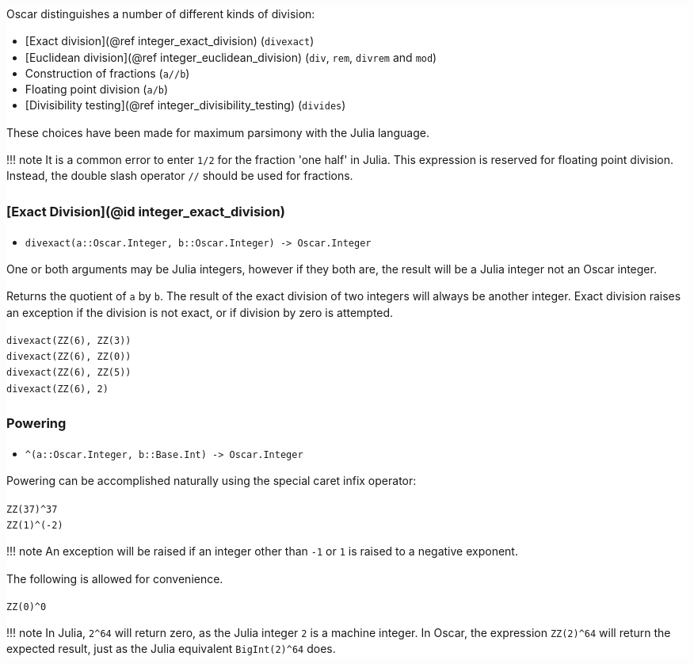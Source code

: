 Oscar distinguishes a number of different kinds of division:

* [Exact division](@ref integer_exact_division) (`divexact`)
* [Euclidean division](@ref integer_euclidean_division) (`div`, `rem`, `divrem` and `mod`)
* Construction of fractions (`a//b`)
* Floating point division (`a/b`)
* [Divisibility testing](@ref integer_divisibility_testing) (`divides`)

These choices have been made for maximum parsimony with the Julia language.

!!! note
    It is a common error to enter `1/2` for the fraction 'one half' in Julia.
    This expression is reserved for floating point division. Instead, the
    double slash operator `//` should be used for fractions.

### [Exact Division](@id integer_exact_division)

* `divexact(a::Oscar.Integer, b::Oscar.Integer) -> Oscar.Integer`

One or both arguments may be Julia integers, however if they both are, the
result will be a Julia integer not an Oscar integer.

Returns the quotient of ``a`` by ``b``. The result of the exact division of two
integers will always be another integer. Exact division raises an exception if
the division is not exact, or if division by zero is attempted.

```@repl oscar
divexact(ZZ(6), ZZ(3))
divexact(ZZ(6), ZZ(0))
divexact(ZZ(6), ZZ(5))
divexact(ZZ(6), 2)
```

### Powering

* `^(a::Oscar.Integer, b::Base.Int) -> Oscar.Integer`

Powering can be accomplished naturally using the special caret infix
operator:

```@repl oscar
ZZ(37)^37
ZZ(1)^(-2)
```

!!! note
    An exception will be raised if an integer other than ``-1`` or ``1`` is
    raised to a negative exponent.

The following is allowed for convenience.

```@repl oscar
ZZ(0)^0
```

!!! note
    In Julia, `2^64` will return zero, as the Julia integer ``2`` is a machine
    integer. In Oscar, the expression `ZZ(2)^64` will return the expected
    result, just as the Julia equivalent `BigInt(2)^64` does.
